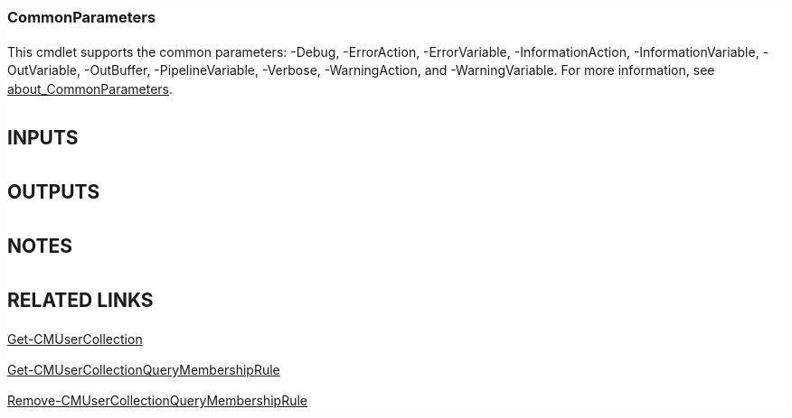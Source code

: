 ### CommonParameters
This cmdlet supports the common parameters: -Debug, -ErrorAction, -ErrorVariable, -InformationAction, -InformationVariable, -OutVariable, -OutBuffer, -PipelineVariable, -Verbose, -WarningAction, and -WarningVariable. For more information, see [about_CommonParameters](https://go.microsoft.com/fwlink/?LinkID=113216).

## INPUTS

## OUTPUTS

## NOTES

## RELATED LINKS

[Get-CMUserCollection](Get-CMUserCollection.md)

[Get-CMUserCollectionQueryMembershipRule](Get-CMUserCollectionQueryMembershipRule.md)

[Remove-CMUserCollectionQueryMembershipRule](Remove-CMUserCollectionQueryMembershipRule.md)


